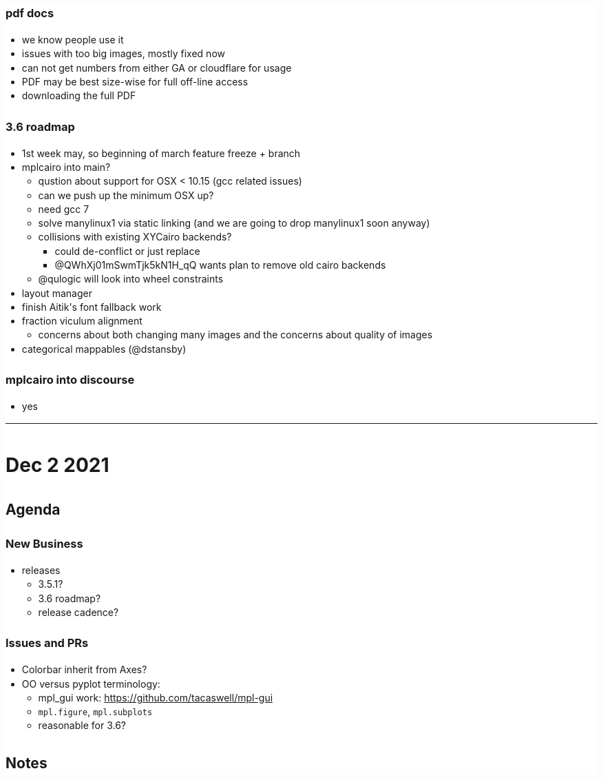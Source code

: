 ### pdf docs
- we know people use it
- issues with too big images, mostly fixed now
- can not get numbers from either GA or cloudflare for usage
- PDF may be best size-wise for full off-line access
- downloading the full PDF 

### 3.6 roadmap
- 1st week may, so beginning of march feature freeze + branch
- mplcairo into main?
    - qustion about support for OSX < 10.15 (gcc related issues)
    - can we push up the minimum OSX up?
    - need gcc 7
    - solve manylinux1 via static linking (and we are going to drop manylinux1 soon anyway)
    - collisions with existing XYCairo backends?
        - could de-conflict or just replace
        - @QWhXj01mSwmTjk5kN1H_qQ wants plan to remove old cairo backends
    - @qulogic will look into wheel constraints
- layout manager
- finish Aitik's font fallback work
- fraction viculum alignment
    - concerns about both changing many images and the concerns about quality of images
- categorical mappables (@dstansby)
    
### mplcairo into discourse
- yes

---------------------------

# Dec 2 2021

## Agenda

### New Business

- releases
    - 3.5.1? 
    - 3.6 roadmap? 
    - release cadence? 

### Issues and PRs

- Colorbar inherit from Axes?
- OO versus pyplot terminology:
    - mpl_gui work: https://github.com/tacaswell/mpl-gui
    - `mpl.figure`, `mpl.subplots`
    - reasonable for 3.6? 

## Notes
